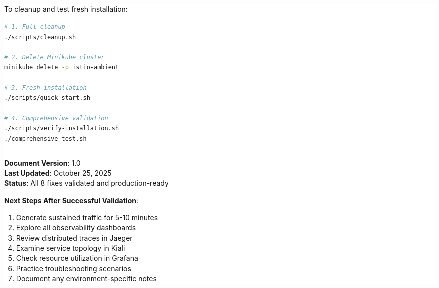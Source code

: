 To cleanup and test fresh installation:

```bash
# 1. Full cleanup
./scripts/cleanup.sh

# 2. Delete Minikube cluster
minikube delete -p istio-ambient

# 3. Fresh installation
./scripts/quick-start.sh

# 4. Comprehensive validation
./scripts/verify-installation.sh
./comprehensive-test.sh
```

---

**Document Version**: 1.0  
**Last Updated**: October 25, 2025  
**Status**: All 8 fixes validated and production-ready

**Next Steps After Successful Validation**:
1. Generate sustained traffic for 5-10 minutes
2. Explore all observability dashboards
3. Review distributed traces in Jaeger
4. Examine service topology in Kiali
5. Check resource utilization in Grafana
6. Practice troubleshooting scenarios
7. Document any environment-specific notes
